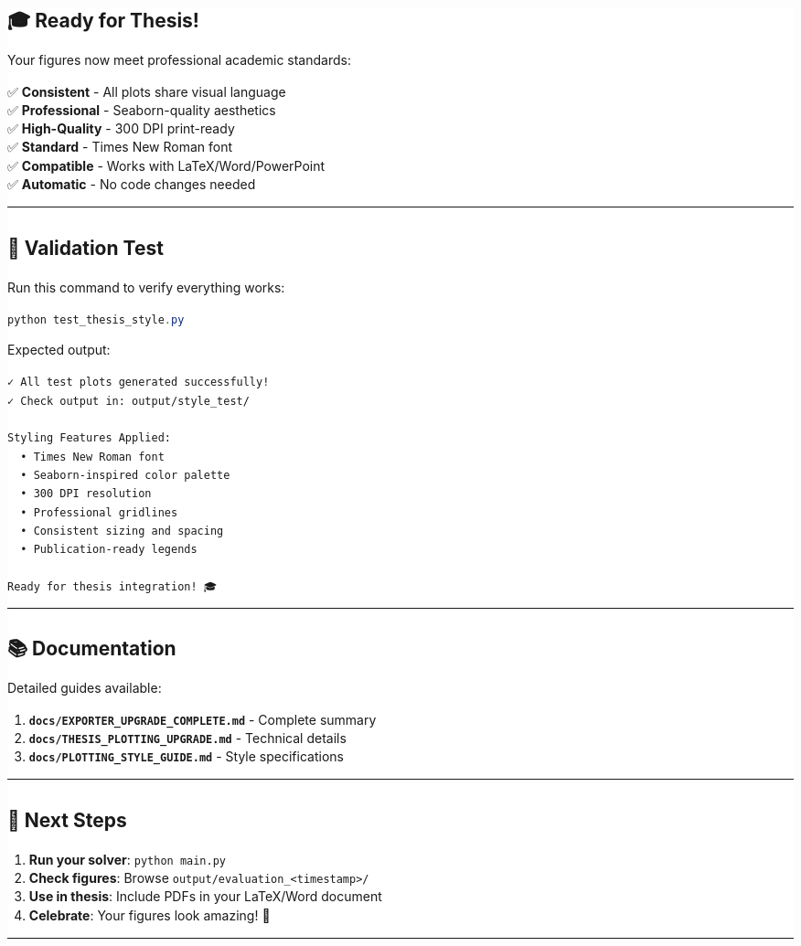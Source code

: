 
## 🎓 Ready for Thesis!

Your figures now meet professional academic standards:

✅ **Consistent** - All plots share visual language  
✅ **Professional** - Seaborn-quality aesthetics  
✅ **High-Quality** - 300 DPI print-ready  
✅ **Standard** - Times New Roman font  
✅ **Compatible** - Works with LaTeX/Word/PowerPoint  
✅ **Automatic** - No code changes needed  

---

## 🧪 Validation Test

Run this command to verify everything works:

```powershell
python test_thesis_style.py
```

Expected output:
```
✓ All test plots generated successfully!
✓ Check output in: output/style_test/

Styling Features Applied:
  • Times New Roman font
  • Seaborn-inspired color palette
  • 300 DPI resolution
  • Professional gridlines
  • Consistent sizing and spacing
  • Publication-ready legends

Ready for thesis integration! 🎓
```

---

## 📚 Documentation

Detailed guides available:

1. **`docs/EXPORTER_UPGRADE_COMPLETE.md`** - Complete summary
2. **`docs/THESIS_PLOTTING_UPGRADE.md`** - Technical details  
3. **`docs/PLOTTING_STYLE_GUIDE.md`** - Style specifications

---

## 🎯 Next Steps

1. **Run your solver**: `python main.py`
2. **Check figures**: Browse `output/evaluation_<timestamp>/`
3. **Use in thesis**: Include PDFs in your LaTeX/Word document
4. **Celebrate**: Your figures look amazing! 🎉

---